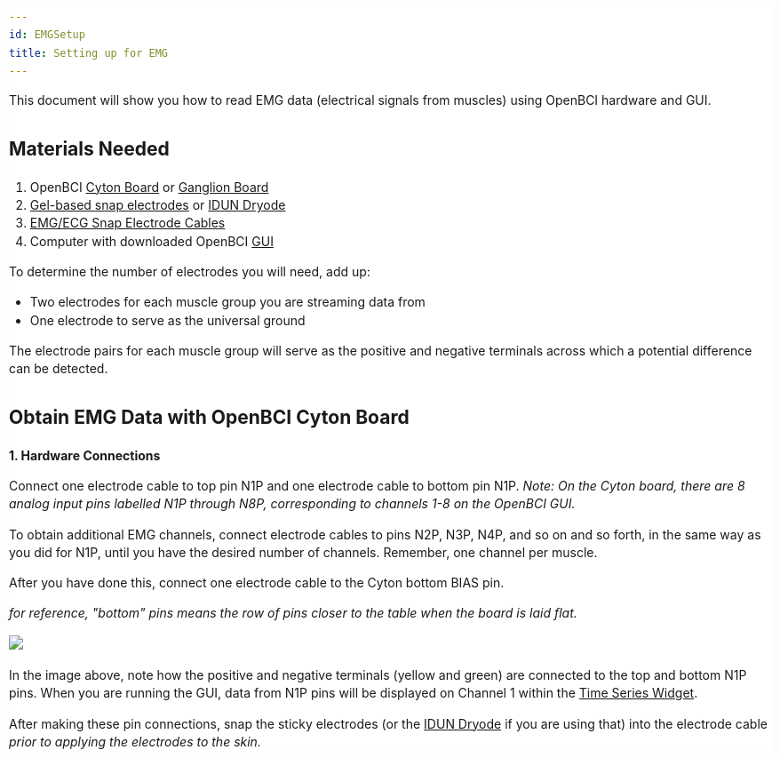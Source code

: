 ```yaml
---
id: EMGSetup
title: Setting up for EMG
---
```

This document will show you how to read EMG data (electrical signals from muscles) using OpenBCI hardware and GUI.

## Materials Needed

1.  OpenBCI [Cyton Board](https://shop.openbci.com/collections/frontpage/products/cyton-biosensing-board-8-channel?variant=38958638542) or [Ganglion Board](https://shop.openbci.com/collections/frontpage/products/ganglion-board)
2.  [Gel-based snap electrodes](https://shop.openbci.com/products/kendall-emg-ecg-foam-solid-gel-electrodes-30-pack) or [IDUN Dryode](https://shop.openbci.com/collections/frontpage/products/idun-dryode-kit)
3.  [EMG/ECG Snap Electrode Cables](https://shop.openbci.com/collections/frontpage/products/emg-ecg-snap-electrode-cables?variant=32372786958)
4.  Computer with downloaded OpenBCI [GUI](../../Software/OpenBCISoftware/01-OpenBCI_GUI.md)

To determine the number of electrodes you will need, add up:

-   Two electrodes for each muscle group you are streaming data from
-   One electrode to serve as the universal ground

The electrode pairs for each muscle group will serve as the positive and negative terminals across which a potential difference can be detected.

## Obtain EMG Data with OpenBCI Cyton Board

**1. Hardware Connections**

Connect one electrode cable to top pin N1P and one electrode cable to bottom pin N1P.  _Note: On the Cyton board, there are 8 analog input pins labelled N1P through N8P, corresponding to channels 1-8 on the OpenBCI GUI._

To obtain additional EMG channels, connect electrode cables to pins N2P, N3P, N4P, and so on and so forth, in the same way as you did for N1P, until you have the desired number of channels. Remember, one channel per muscle.

After you have done this, connect one electrode cable to the Cyton bottom BIAS pin.

_for reference, "bottom" pins means the row of pins closer to the table when the board is laid flat._

<img src="https://github.com/OpenBCI/Documentation/blob/master/website/docs/assets/GettingStartedImages/CYTON_EMG_BIAS.png?raw=true" width="70%" />

In the image above, note how the positive and negative terminals (yellow and green) are connected to the top and bottom N1P pins. When you are running the GUI, data from N1P pins will be displayed on Channel 1 within the [Time Series Widget](../../Software/OpenBCISoftware/02_GUI_Widget_Guide.md#time-series).

After making these pin connections, snap the sticky electrodes (or the [IDUN Dryode](https://shop.openbci.com/collections/frontpage/products/idun-dryode-kit) if you are using that) into the electrode cable _prior to applying the electrodes to the skin._
